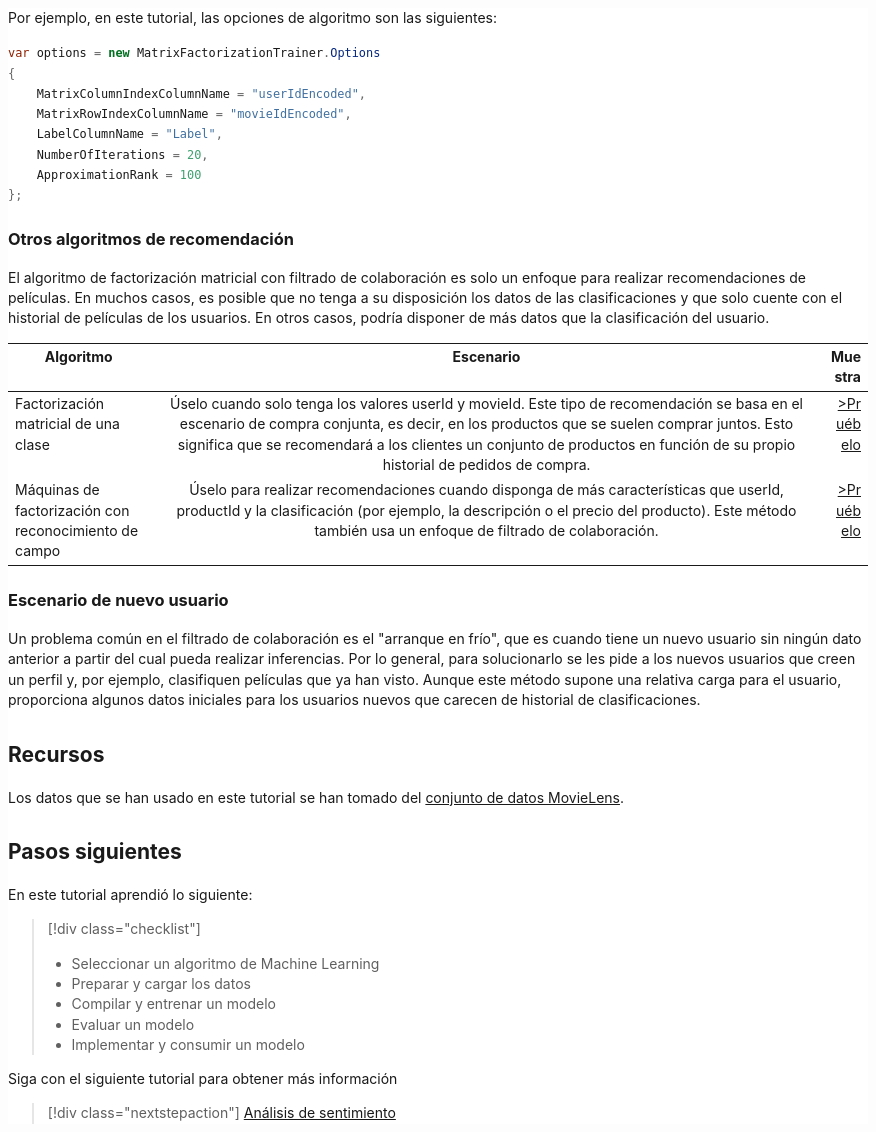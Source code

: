 Por ejemplo, en este tutorial, las opciones de algoritmo son las siguientes:

```csharp
var options = new MatrixFactorizationTrainer.Options
{
    MatrixColumnIndexColumnName = "userIdEncoded",
    MatrixRowIndexColumnName = "movieIdEncoded",
    LabelColumnName = "Label",
    NumberOfIterations = 20,
    ApproximationRank = 100
};
```

### <a name="other-recommendation-algorithms"></a>Otros algoritmos de recomendación

El algoritmo de factorización matricial con filtrado de colaboración es solo un enfoque para realizar recomendaciones de películas. En muchos casos, es posible que no tenga a su disposición los datos de las clasificaciones y que solo cuente con el historial de películas de los usuarios. En otros casos, podría disponer de más datos que la clasificación del usuario.

| Algoritmo       | Escenario           | Muestra  |
| ------------- |:-------------:| -----:|
| Factorización matricial de una clase | Úselo cuando solo tenga los valores userId y movieId. Este tipo de recomendación se basa en el escenario de compra conjunta, es decir, en los productos que se suelen comprar juntos. Esto significa que se recomendará a los clientes un conjunto de productos en función de su propio historial de pedidos de compra. | [>Pruébelo](https://github.com/dotnet/machinelearning-samples/tree/master/samples/csharp/getting-started/MatrixFactorization_ProductRecommendation) |
| Máquinas de factorización con reconocimiento de campo | Úselo para realizar recomendaciones cuando disponga de más características que userId, productId y la clasificación (por ejemplo, la descripción o el precio del producto). Este método también usa un enfoque de filtrado de colaboración. | [>Pruébelo](https://github.com/dotnet/machinelearning-samples/tree/master/samples/csharp/end-to-end-apps/Recommendation-MovieRecommender) |

### <a name="new-user-scenario"></a>Escenario de nuevo usuario

Un problema común en el filtrado de colaboración es el "arranque en frío", que es cuando tiene un nuevo usuario sin ningún dato anterior a partir del cual pueda realizar inferencias. Por lo general, para solucionarlo se les pide a los nuevos usuarios que creen un perfil y, por ejemplo, clasifiquen películas que ya han visto. Aunque este método supone una relativa carga para el usuario, proporciona algunos datos iniciales para los usuarios nuevos que carecen de historial de clasificaciones.

## <a name="resources"></a>Recursos

Los datos que se han usado en este tutorial se han tomado del [conjunto de datos MovieLens](http://files.grouplens.org/datasets/movielens/).

## <a name="next-steps"></a>Pasos siguientes

En este tutorial aprendió lo siguiente:

> [!div class="checklist"]
>
> * Seleccionar un algoritmo de Machine Learning
> * Preparar y cargar los datos
> * Compilar y entrenar un modelo
> * Evaluar un modelo
> * Implementar y consumir un modelo

Siga con el siguiente tutorial para obtener más información
> [!div class="nextstepaction"]
> [Análisis de sentimiento](sentiment-analysis.md)
